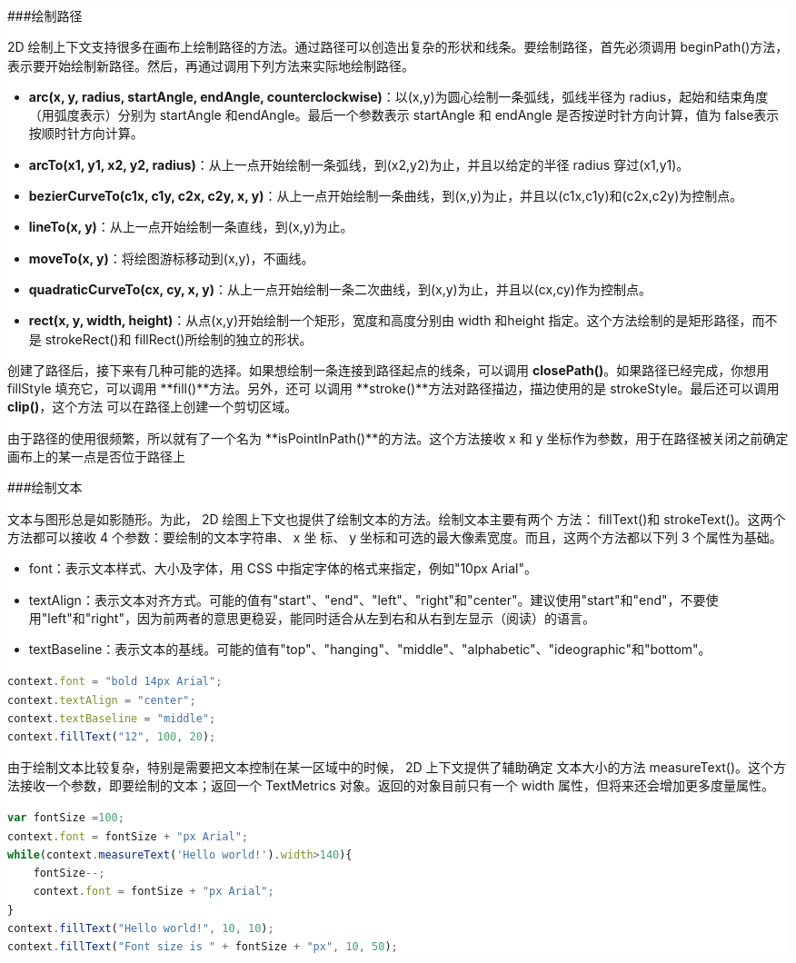 ###绘制路径

2D 绘制上下文支持很多在画布上绘制路径的方法。通过路径可以创造出复杂的形状和线条。要绘制路径，首先必须调用 beginPath()方法，表示要开始绘制新路径。然后，再通过调用下列方法来实际地绘制路径。

* **arc(x, y, radius, startAngle, endAngle, counterclockwise)**：以(x,y)为圆心绘制一条弧线，弧线半径为 radius，起始和结束角度（用弧度表示）分别为 startAngle 和endAngle。最后一个参数表示 startAngle 和 endAngle 是否按逆时针方向计算，值为 false表示按顺时针方向计算。
* **arcTo(x1, y1, x2, y2, radius)**：从上一点开始绘制一条弧线，到(x2,y2)为止，并且以给定的半径 radius 穿过(x1,y1)。


* **bezierCurveTo(c1x, c1y, c2x, c2y, x, y)**：从上一点开始绘制一条曲线，到(x,y)为止，并且以(c1x,c1y)和(c2x,c2y)为控制点。


* **lineTo(x, y)**：从上一点开始绘制一条直线，到(x,y)为止。
* **moveTo(x, y)**：将绘图游标移动到(x,y)，不画线。
* **quadraticCurveTo(cx, cy, x, y)**：从上一点开始绘制一条二次曲线，到(x,y)为止，并且以(cx,cy)作为控制点。


* **rect(x, y, width, height)**：从点(x,y)开始绘制一个矩形，宽度和高度分别由 width 和height 指定。这个方法绘制的是矩形路径，而不是 strokeRect()和 fillRect()所绘制的独立的形状。

创建了路径后，接下来有几种可能的选择。如果想绘制一条连接到路径起点的线条，可以调用
**closePath()**。如果路径已经完成，你想用 fillStyle 填充它，可以调用 **fill()**方法。另外，还可
以调用 **stroke()**方法对路径描边，描边使用的是 strokeStyle。最后还可以调用 **clip()**，这个方法
可以在路径上创建一个剪切区域。

由于路径的使用很频繁，所以就有了一个名为 **isPointInPath()**的方法。这个方法接收 x 和 y 坐标作为参数，用于在路径被关闭之前确定画布上的某一点是否位于路径上

###绘制文本

文本与图形总是如影随形。为此， 2D 绘图上下文也提供了绘制文本的方法。绘制文本主要有两个
方法： fillText()和 strokeText()。这两个方法都可以接收 4 个参数：要绘制的文本字符串、 x 坐
标、 y 坐标和可选的最大像素宽度。而且，这两个方法都以下列 3 个属性为基础。

* font：表示文本样式、大小及字体，用 CSS 中指定字体的格式来指定，例如"10px Arial"。
* textAlign：表示文本对齐方式。可能的值有"start"、"end"、"left"、"right"和"center"。建议使用"start"和"end"，不要使用"left"和"right"，因为前两者的意思更稳妥，能同时适合从左到右和从右到左显示（阅读）的语言。


* textBaseline：表示文本的基线。可能的值有"top"、"hanging"、"middle"、"alphabetic"、"ideographic"和"bottom"。

```js
context.font = "bold 14px Arial";
context.textAlign = "center";
context.textBaseline = "middle";
context.fillText("12", 100, 20);
```

由于绘制文本比较复杂，特别是需要把文本控制在某一区域中的时候， 2D 上下文提供了辅助确定
文本大小的方法 measureText()。这个方法接收一个参数，即要绘制的文本；返回一个 TextMetrics
对象。返回的对象目前只有一个 width 属性，但将来还会增加更多度量属性。

```js
var fontSize =100;
context.font = fontSize + "px Arial";
while(context.measureText('Hello world!').width>140){
    fontSize--;
    context.font = fontSize + "px Arial";
}
context.fillText("Hello world!", 10, 10);
context.fillText("Font size is " + fontSize + "px", 10, 50);
```
